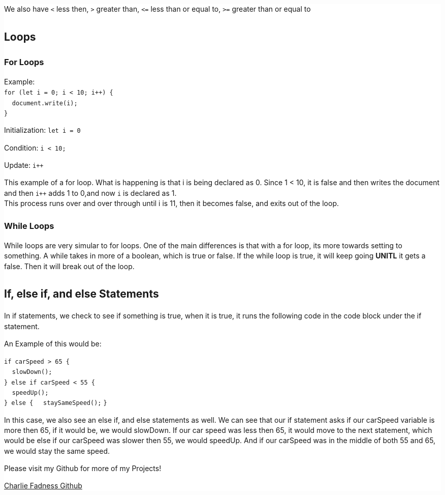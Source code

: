 We also have `<` less then, `>` greater than, `<=` less than or equal to, `>=` greater than or equal to

## Loops

### For Loops

Example:  
`for (let i = 0; i < 10; i++) {`  
&nbsp;&nbsp;&nbsp;&nbsp;`document.write(i);`  
`}`  

Initialization: `let i = 0`

Condition: `i < 10;`

Update: `i++`

This example of a for loop. What is happening is that i is being declared as 0. Since 1 < 10, it is false and then writes the document and then `i++` adds 1 to 0,and now `i` is declared as 1.  
This process runs over and over through until  i is 11, then it becomes false, and exits out of the loop.

### While Loops

While loops are very simular to for loops. One of the main differences is that with a for loop, its more towards setting to something. A while takes in more of a boolean, which is true or false. If the while loop is true, it will keep going __UNITL__ it gets a false. Then it will break out of the loop.

## If, else if, and else Statements

In if statements, we check to see if something is true, when it is true, it runs the following code in the code block under the if statement.

An Example of this would be:  

`if carSpeed > 65 {`  
&nbsp;&nbsp;&nbsp;&nbsp;`slowDown();`  
`} else if carSpeed < 55 {`  
&nbsp;&nbsp;&nbsp;&nbsp;`speedUp();`  
`} else {`
&nbsp;&nbsp;&nbsp;&nbsp;`staySameSpeed();`
`}`

In this case, we also see an else if, and else statements as well. We can see that our if statement asks if our carSpeed variable is more then 65, if it would be, we would slowDown. If our car speed was less then 65, it would move to the next statement, which would be else if our carSpeed was slower then 55, we would speedUp. And if our carSpeed was in the middle of both 55 and 65, we would stay the same speed. 

Please visit my Github for more of my Projects!

[Charlie Fadness Github](https://github.com/fadnesscharlie)
